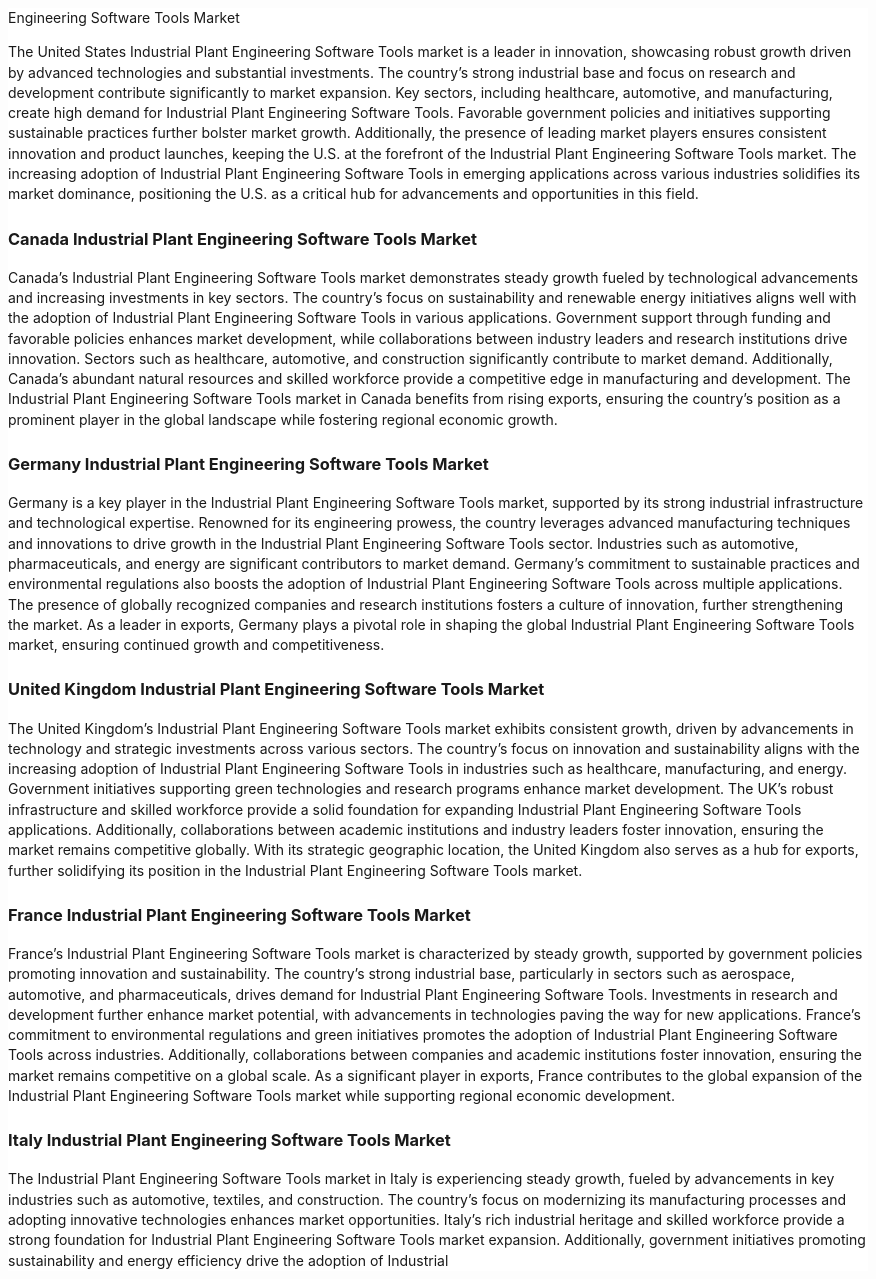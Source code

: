 Engineering Software Tools Market</h3><p>The United States Industrial Plant Engineering Software Tools market is a leader in innovation, showcasing robust growth driven by advanced technologies and substantial investments. The country&rsquo;s strong industrial base and focus on research and development contribute significantly to market expansion. Key sectors, including healthcare, automotive, and manufacturing, create high demand for Industrial Plant Engineering Software Tools. Favorable government policies and initiatives supporting sustainable practices further bolster market growth. Additionally, the presence of leading market players ensures consistent innovation and product launches, keeping the U.S. at the forefront of the Industrial Plant Engineering Software Tools market. The increasing adoption of Industrial Plant Engineering Software Tools in emerging applications across various industries solidifies its market dominance, positioning the U.S. as a critical hub for advancements and opportunities in this field.</p><h3>Canada Industrial Plant Engineering Software Tools Market</h3><p>Canada&rsquo;s Industrial Plant Engineering Software Tools market demonstrates steady growth fueled by technological advancements and increasing investments in key sectors. The country&rsquo;s focus on sustainability and renewable energy initiatives aligns well with the adoption of Industrial Plant Engineering Software Tools in various applications. Government support through funding and favorable policies enhances market development, while collaborations between industry leaders and research institutions drive innovation. Sectors such as healthcare, automotive, and construction significantly contribute to market demand. Additionally, Canada&rsquo;s abundant natural resources and skilled workforce provide a competitive edge in manufacturing and development. The Industrial Plant Engineering Software Tools market in Canada benefits from rising exports, ensuring the country&rsquo;s position as a prominent player in the global landscape while fostering regional economic growth.</p><h3>Germany Industrial Plant Engineering Software Tools Market</h3><p>Germany is a key player in the Industrial Plant Engineering Software Tools market, supported by its strong industrial infrastructure and technological expertise. Renowned for its engineering prowess, the country leverages advanced manufacturing techniques and innovations to drive growth in the Industrial Plant Engineering Software Tools sector. Industries such as automotive, pharmaceuticals, and energy are significant contributors to market demand. Germany&rsquo;s commitment to sustainable practices and environmental regulations also boosts the adoption of Industrial Plant Engineering Software Tools across multiple applications. The presence of globally recognized companies and research institutions fosters a culture of innovation, further strengthening the market. As a leader in exports, Germany plays a pivotal role in shaping the global Industrial Plant Engineering Software Tools market, ensuring continued growth and competitiveness.</p><h3>United Kingdom Industrial Plant Engineering Software Tools Market</h3><p>The United Kingdom&rsquo;s Industrial Plant Engineering Software Tools market exhibits consistent growth, driven by advancements in technology and strategic investments across various sectors. The country&rsquo;s focus on innovation and sustainability aligns with the increasing adoption of Industrial Plant Engineering Software Tools in industries such as healthcare, manufacturing, and energy. Government initiatives supporting green technologies and research programs enhance market development. The UK&rsquo;s robust infrastructure and skilled workforce provide a solid foundation for expanding Industrial Plant Engineering Software Tools applications. Additionally, collaborations between academic institutions and industry leaders foster innovation, ensuring the market remains competitive globally. With its strategic geographic location, the United Kingdom also serves as a hub for exports, further solidifying its position in the Industrial Plant Engineering Software Tools market.</p><h3>France Industrial Plant Engineering Software Tools Market</h3><p>France&rsquo;s Industrial Plant Engineering Software Tools market is characterized by steady growth, supported by government policies promoting innovation and sustainability. The country&rsquo;s strong industrial base, particularly in sectors such as aerospace, automotive, and pharmaceuticals, drives demand for Industrial Plant Engineering Software Tools. Investments in research and development further enhance market potential, with advancements in technologies paving the way for new applications. France&rsquo;s commitment to environmental regulations and green initiatives promotes the adoption of Industrial Plant Engineering Software Tools across industries. Additionally, collaborations between companies and academic institutions foster innovation, ensuring the market remains competitive on a global scale. As a significant player in exports, France contributes to the global expansion of the Industrial Plant Engineering Software Tools market while supporting regional economic development.</p><h3>Italy Industrial Plant Engineering Software Tools Market</h3><p>The Industrial Plant Engineering Software Tools market in Italy is experiencing steady growth, fueled by advancements in key industries such as automotive, textiles, and construction. The country&rsquo;s focus on modernizing its manufacturing processes and adopting innovative technologies enhances market opportunities. Italy&rsquo;s rich industrial heritage and skilled workforce provide a strong foundation for Industrial Plant Engineering Software Tools market expansion. Additionally, government initiatives promoting sustainability and energy efficiency drive the adoption of Industrial